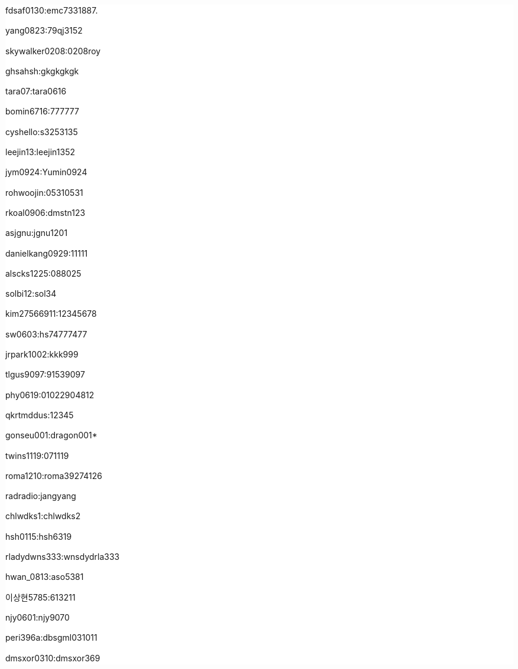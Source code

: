 fdsaf0130:emc7331887.

yang0823:79qj3152

skywalker0208:0208roy

ghsahsh:gkgkgkgk

tara07:tara0616

bomin6716:777777

cyshello:s3253135

leejin13:leejin1352

jym0924:Yumin0924

rohwoojin:05310531

rkoal0906:dmstn123

asjgnu:jgnu1201

danielkang0929:11111

alscks1225:088025

solbi12:sol34

kim27566911:12345678

sw0603:hs74777477

jrpark1002:kkk999

tlgus9097:91539097

phy0619:01022904812

qkrtmddus:12345

gonseu001:dragon001*

twins1119:071119

roma1210:roma39274126

radradio:jangyang

chlwdks1:chlwdks2

hsh0115:hsh6319

rladydwns333:wnsdydrla333

hwan_0813:aso5381

이상현5785:613211

njy0601:njy9070

peri396a:dbsgml031011

dmsxor0310:dmsxor369
